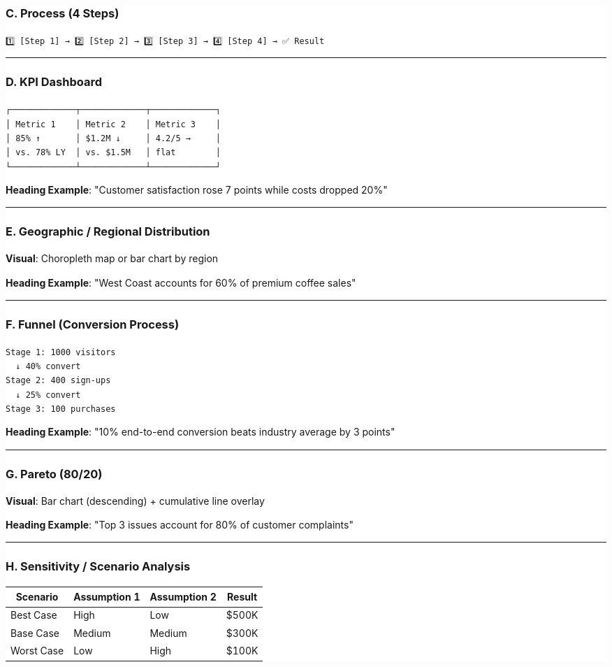 
### C. Process (4 Steps)

```
1️⃣ [Step 1] → 2️⃣ [Step 2] → 3️⃣ [Step 3] → 4️⃣ [Step 4] → ✅ Result
```

---

### D. KPI Dashboard

```
┌─────────────┬─────────────┬─────────────┐
│ Metric 1    │ Metric 2    │ Metric 3    │
│ 85% ↑       │ $1.2M ↓     │ 4.2/5 →     │
│ vs. 78% LY  │ vs. $1.5M   │ flat        │
└─────────────┴─────────────┴─────────────┘
```

**Heading Example**: "Customer satisfaction rose 7 points while costs dropped 20%"

---

### E. Geographic / Regional Distribution

**Visual**: Choropleth map or bar chart by region

**Heading Example**: "West Coast accounts for 60% of premium coffee sales"

---

### F. Funnel (Conversion Process)

```
Stage 1: 1000 visitors
  ↓ 40% convert
Stage 2: 400 sign-ups
  ↓ 25% convert
Stage 3: 100 purchases
```

**Heading Example**: "10% end-to-end conversion beats industry average by 3 points"

---

### G. Pareto (80/20)

**Visual**: Bar chart (descending) + cumulative line overlay

**Heading Example**: "Top 3 issues account for 80% of customer complaints"

---

### H. Sensitivity / Scenario Analysis

| Scenario | Assumption 1 | Assumption 2 | Result |
|----------|--------------|--------------|--------|
| Best Case | High | Low | $500K |
| Base Case | Medium | Medium | $300K |
| Worst Case | Low | High | $100K |
